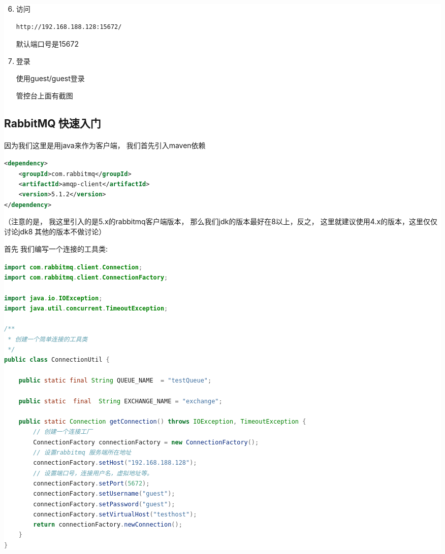 6. 访问

   ```
   http://192.168.188.128:15672/
   ```

   默认端口号是15672

7. 登录

   使用guest/guest登录

   管控台上面有截图

   

## RabbitMQ 快速入门

因为我们这里是用java来作为客户端， 我们首先引入maven依赖

````xml
<dependency>
    <groupId>com.rabbitmq</groupId>
    <artifactId>amqp-client</artifactId>
    <version>5.1.2</version>
</dependency>
````

（注意的是， 我这里引入的是5.x的rabbitmq客户端版本， 那么我们jdk的版本最好在8以上，反之， 这里就建议使用4.x的版本，这里仅仅讨论jdk8 其他的版本不做讨论）

首先 我们编写一个连接的工具类:

```java
import com.rabbitmq.client.Connection;
import com.rabbitmq.client.ConnectionFactory;

import java.io.IOException;
import java.util.concurrent.TimeoutException;

/**
 * 创建一个简单连接的工具类
 */
public class ConnectionUtil {

    public static final String QUEUE_NAME  = "testQueue";

    public static  final  String EXCHANGE_NAME = "exchange";

    public static Connection getConnection() throws IOException, TimeoutException {
        // 创建一个连接工厂
        ConnectionFactory connectionFactory = new ConnectionFactory();
        // 设置rabbitmq 服务端所在地址
        connectionFactory.setHost("192.168.188.128");
        // 设置端口号，连接用户名，虚拟地址等。
        connectionFactory.setPort(5672);
        connectionFactory.setUsername("guest");
        connectionFactory.setPassword("guest");
        connectionFactory.setVirtualHost("testhost");
        return connectionFactory.newConnection();
    }
}
```
